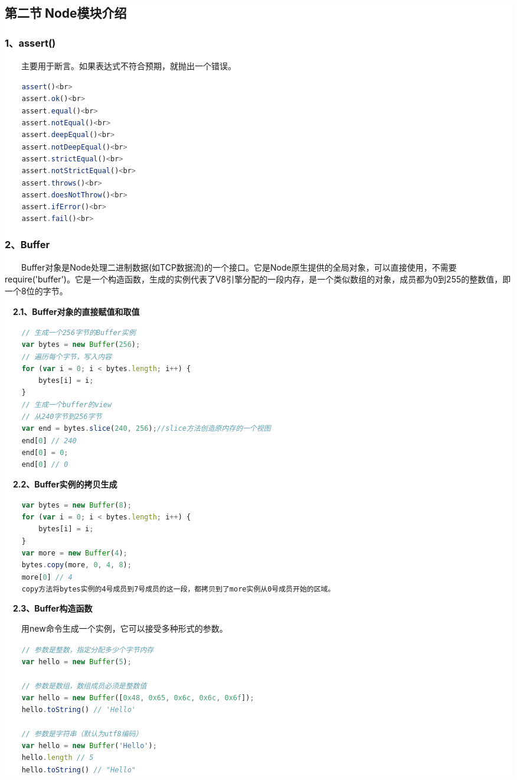 ## 第二节  Node模块介绍
### **1、assert()**

&#8195;&#8195;主要用于断言。如果表达式不符合预期，就抛出一个错误。
```javascript
    assert()<br>
    assert.ok()<br>
    assert.equal()<br>
    assert.notEqual()<br>
    assert.deepEqual()<br>
    assert.notDeepEqual()<br>
    assert.strictEqual()<br>
    assert.notStrictEqual()<br>
    assert.throws()<br>
    assert.doesNotThrow()<br>
    assert.ifError()<br>
    assert.fail()<br>
```
### **2、Buffer**

&#8195;&#8195;Buffer对象是Node处理二进制数据(如TCP数据流)的一个接口。它是Node原生提供的全局对象，可以直接使用，不需要require('buffer')。它是一个构造函数，生成的实例代表了V8引擎分配的一段内存，是一个类似数组的对象，成员都为0到255的整数值，即一个8位的字节。

**&#8195;2.1、Buffer对象的直接赋值和取值**
```javascript
    // 生成一个256字节的Buffer实例
    var bytes = new Buffer(256);
    // 遍历每个字节，写入内容
    for (var i = 0; i < bytes.length; i++) {
        bytes[i] = i;
    }
    // 生成一个buffer的view
    // 从240字节到256字节
    var end = bytes.slice(240, 256);//slice方法创造原内存的一个视图
    end[0] // 240
    end[0] = 0;
    end[0] // 0
```
**&#8195;2.2、Buffer实例的拷贝生成**
```javascript
    var bytes = new Buffer(8);
    for (var i = 0; i < bytes.length; i++) {
        bytes[i] = i;
    }
    var more = new Buffer(4);
    bytes.copy(more, 0, 4, 8);
    more[0] // 4
    copy方法将bytes实例的4号成员到7号成员的这一段，都拷贝到了more实例从0号成员开始的区域。
```
**&#8195;2.3、Buffer构造函数**

&#8195;&#8195;用new命令生成一个实例，它可以接受多种形式的参数。
```javascript
    // 参数是整数，指定分配多少个字节内存
    var hello = new Buffer(5);

    // 参数是数组，数组成员必须是整数值
    var hello = new Buffer([0x48, 0x65, 0x6c, 0x6c, 0x6f]);
    hello.toString() // 'Hello'

    // 参数是字符串（默认为utf8编码）
    var hello = new Buffer('Hello');
    hello.length // 5
    hello.toString() // "Hello"
```